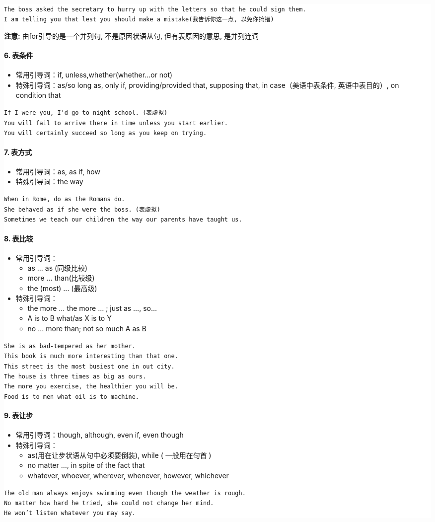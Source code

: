 ```
The boss asked the secretary to hurry up with the letters so that he could sign them.
I am telling you that lest you should make a mistake(我告诉你这一点, 以免你搞错)
```

**注意:** 由for引导的是一个并列句, 不是原因状语从句, 但有表原因的意思, 是并列连词

#### 6. 表条件
- 常用引导词：if, unless,whether(whether...or not)
- 特殊引导词：as/so long as, only if, providing/provided that, supposing that, in case（美语中表条件, 英语中表目的）, on condition that

```
If I were you, I'd go to night school. (表虚拟)
You will fail to arrive there in time unless you start earlier.
You will certainly succeed so long as you keep on trying.
```

#### 7. 表方式
- 常用引导词：as, as if, how
- 特殊引导词：the way

```
When in Rome, do as the Romans do.
She behaved as if she were the boss. (表虚拟)
Sometimes we teach our children the way our parents have taught us.
```

#### 8. 表比较
- 常用引导词：
    - as ... as (同级比较)
    - more ... than(比较级)
    - the (most) ... (最高级)
- 特殊引导词：
    - the more … the more … ; just as …, so…
    - A is to B what/as X is to Y 
    - no … more than; not so much A as B

```
She is as bad-tempered as her mother.
This book is much more interesting than that one.
This street is the most busiest one in out city.
The house is three times as big as ours.
The more you exercise, the healthier you will be.
Food is to men what oil is to machine.
```

#### 9. 表让步
- 常用引导词：though, although, even if, even though
- 特殊引导词： 
    - as(用在让步状语从句中必须要倒装), while ( 一般用在句首 )
    - no matter …, in spite of the fact that
    - whatever, whoever, wherever, whenever, however, whichever

```
The old man always enjoys swimming even though the weather is rough.
No matter how hard he tried, she could not change her mind.
He won’t listen whatever you may say.
```

